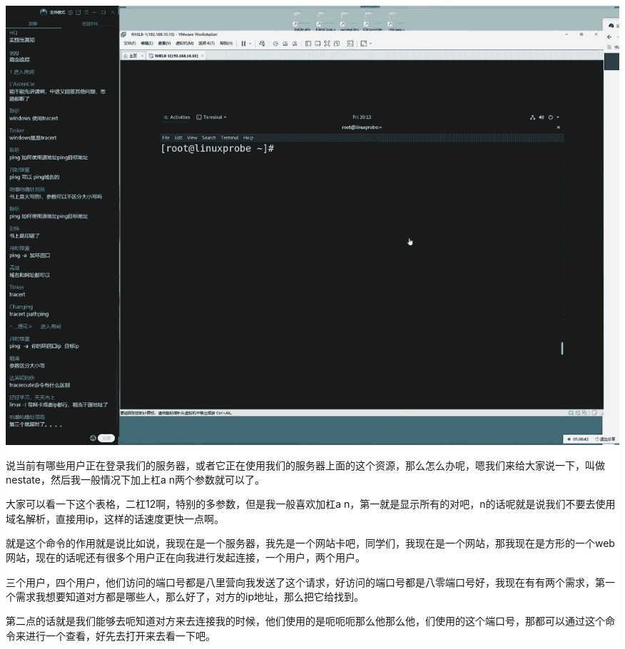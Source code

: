 ![](img/11d9492249f8d4d42978433a2fda118f_217.png)

说当前有哪些用户正在登录我们的服务器，或者它正在使用我们的服务器上面的这个资源，那么怎么办呢，嗯我们来给大家说一下，叫做nestate，然后我一般情况下加上杠a n两个参数就可以了。

大家可以看一下这个表格，二杠12啊，特别的多参数，但是我一般喜欢加杠a n，第一就是显示所有的对吧，n的话呢就是说我们不要去使用域名解析，直接用ip，这样的话速度更快一点啊。

就是这个命令的作用就是说比如说，我现在是一个服务器，我先是一个网站卡吧，同学们，我现在是一个网站，那我现在是方形的一个web网站，现在的话呢还有很多个用户正在向我进行发起连接，一个用户，两个用户。

三个用户，四个用户，他们访问的端口号都是八里营向我发送了这个请求，好访问的端口号都是八零端口号好，我现在有有两个需求，第一个需求我想要知道对方都是哪些人，那么好了，对方的ip地址，那么把它给找到。

第二点的话就是我们能够去呃知道对方来去连接我的时候，他们使用的是呃呃呃那么他那么他，们使用的这个端口号，那都可以通过这个命令来进行一个查看，好先去打开来去看一下吧。


